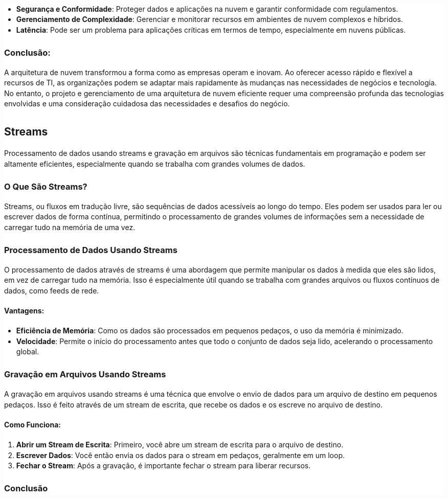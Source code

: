 - **Segurança e Conformidade**: Proteger dados e aplicações na nuvem e garantir conformidade com regulamentos.
- **Gerenciamento de Complexidade**: Gerenciar e monitorar recursos em ambientes de nuvem complexos e híbridos.
- **Latência**: Pode ser um problema para aplicações críticas em termos de tempo, especialmente em nuvens públicas.

### Conclusão:

A arquitetura de nuvem transformou a forma como as empresas operam e inovam. Ao oferecer acesso rápido e flexível a recursos de TI, as organizações podem se adaptar mais rapidamente às mudanças nas necessidades de negócios e tecnologia. No entanto, o projeto e gerenciamento de uma arquitetura de nuvem eficiente requer uma compreensão profunda das tecnologias envolvidas e uma consideração cuidadosa das necessidades e desafios do negócio.

## Streams

Processamento de dados usando streams e gravação em arquivos são técnicas fundamentais em programação e podem ser altamente eficientes, especialmente quando se trabalha com grandes volumes de dados.

### O Que São Streams?

Streams, ou fluxos em tradução livre, são sequências de dados acessíveis ao longo do tempo. Eles podem ser usados para ler ou escrever dados de forma contínua, permitindo o processamento de grandes volumes de informações sem a necessidade de carregar tudo na memória de uma vez.

### Processamento de Dados Usando Streams

O processamento de dados através de streams é uma abordagem que permite manipular os dados à medida que eles são lidos, em vez de carregar tudo na memória. Isso é especialmente útil quando se trabalha com grandes arquivos ou fluxos contínuos de dados, como feeds de rede.

#### Vantagens:
- **Eficiência de Memória**: Como os dados são processados em pequenos pedaços, o uso da memória é minimizado.
- **Velocidade**: Permite o início do processamento antes que todo o conjunto de dados seja lido, acelerando o processamento global.

### Gravação em Arquivos Usando Streams

A gravação em arquivos usando streams é uma técnica que envolve o envio de dados para um arquivo de destino em pequenos pedaços. Isso é feito através de um stream de escrita, que recebe os dados e os escreve no arquivo de destino.

#### Como Funciona:
1. **Abrir um Stream de Escrita**: Primeiro, você abre um stream de escrita para o arquivo de destino.
2. **Escrever Dados**: Você então envia os dados para o stream em pedaços, geralmente em um loop.
3. **Fechar o Stream**: Após a gravação, é importante fechar o stream para liberar recursos.

### Conclusão

